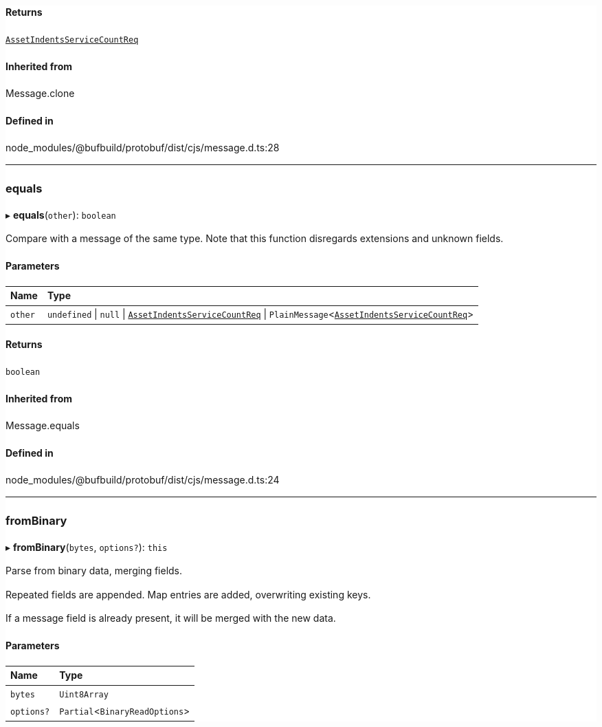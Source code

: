 #### Returns

[`AssetIndentsServiceCountReq`](AssetIndentsServiceCountReq.md)

#### Inherited from

Message.clone

#### Defined in

node_modules/@bufbuild/protobuf/dist/cjs/message.d.ts:28

___

### equals

▸ **equals**(`other`): `boolean`

Compare with a message of the same type.
Note that this function disregards extensions and unknown fields.

#### Parameters

| Name | Type |
| :------ | :------ |
| `other` | `undefined` \| ``null`` \| [`AssetIndentsServiceCountReq`](AssetIndentsServiceCountReq.md) \| `PlainMessage`\<[`AssetIndentsServiceCountReq`](AssetIndentsServiceCountReq.md)\> |

#### Returns

`boolean`

#### Inherited from

Message.equals

#### Defined in

node_modules/@bufbuild/protobuf/dist/cjs/message.d.ts:24

___

### fromBinary

▸ **fromBinary**(`bytes`, `options?`): `this`

Parse from binary data, merging fields.

Repeated fields are appended. Map entries are added, overwriting
existing keys.

If a message field is already present, it will be merged with the
new data.

#### Parameters

| Name | Type |
| :------ | :------ |
| `bytes` | `Uint8Array` |
| `options?` | `Partial`\<`BinaryReadOptions`\> |
